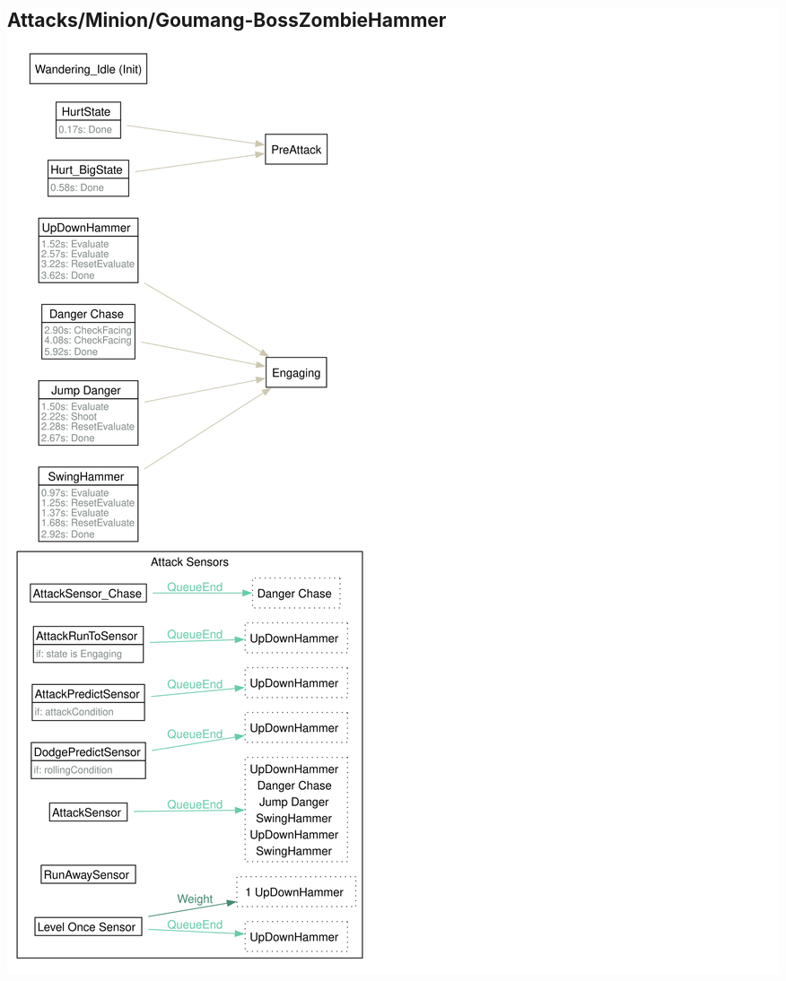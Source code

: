 ## Attacks/Minion/Goumang-BossZombieHammer

<picture>
<img alt="Attacks/Minion/Goumang-BossZombieHammer" src="https://raw.githubusercontent.com/nine-sols-modding/StateDump/main/Attacks/Minion/Goumang-BossZombieHammer/data.svg">
</picture>
